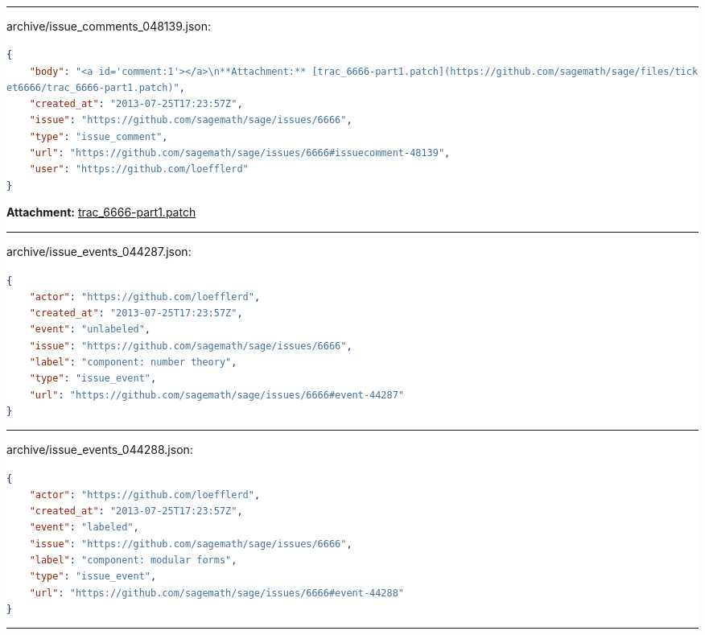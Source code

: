 

---

archive/issue_comments_048139.json:
```json
{
    "body": "<a id='comment:1'></a>\n**Attachment:** [trac_6666-part1.patch](https://github.com/sagemath/sage/files/ticket6666/trac_6666-part1.patch)",
    "created_at": "2013-07-25T17:23:57Z",
    "issue": "https://github.com/sagemath/sage/issues/6666",
    "type": "issue_comment",
    "url": "https://github.com/sagemath/sage/issues/6666#issuecomment-48139",
    "user": "https://github.com/loefflerd"
}
```

<a id='comment:1'></a>
**Attachment:** [trac_6666-part1.patch](https://github.com/sagemath/sage/files/ticket6666/trac_6666-part1.patch)



---

archive/issue_events_044287.json:
```json
{
    "actor": "https://github.com/loefflerd",
    "created_at": "2013-07-25T17:23:57Z",
    "event": "unlabeled",
    "issue": "https://github.com/sagemath/sage/issues/6666",
    "label": "component: number theory",
    "type": "issue_event",
    "url": "https://github.com/sagemath/sage/issues/6666#event-44287"
}
```



---

archive/issue_events_044288.json:
```json
{
    "actor": "https://github.com/loefflerd",
    "created_at": "2013-07-25T17:23:57Z",
    "event": "labeled",
    "issue": "https://github.com/sagemath/sage/issues/6666",
    "label": "component: modular forms",
    "type": "issue_event",
    "url": "https://github.com/sagemath/sage/issues/6666#event-44288"
}
```



---
